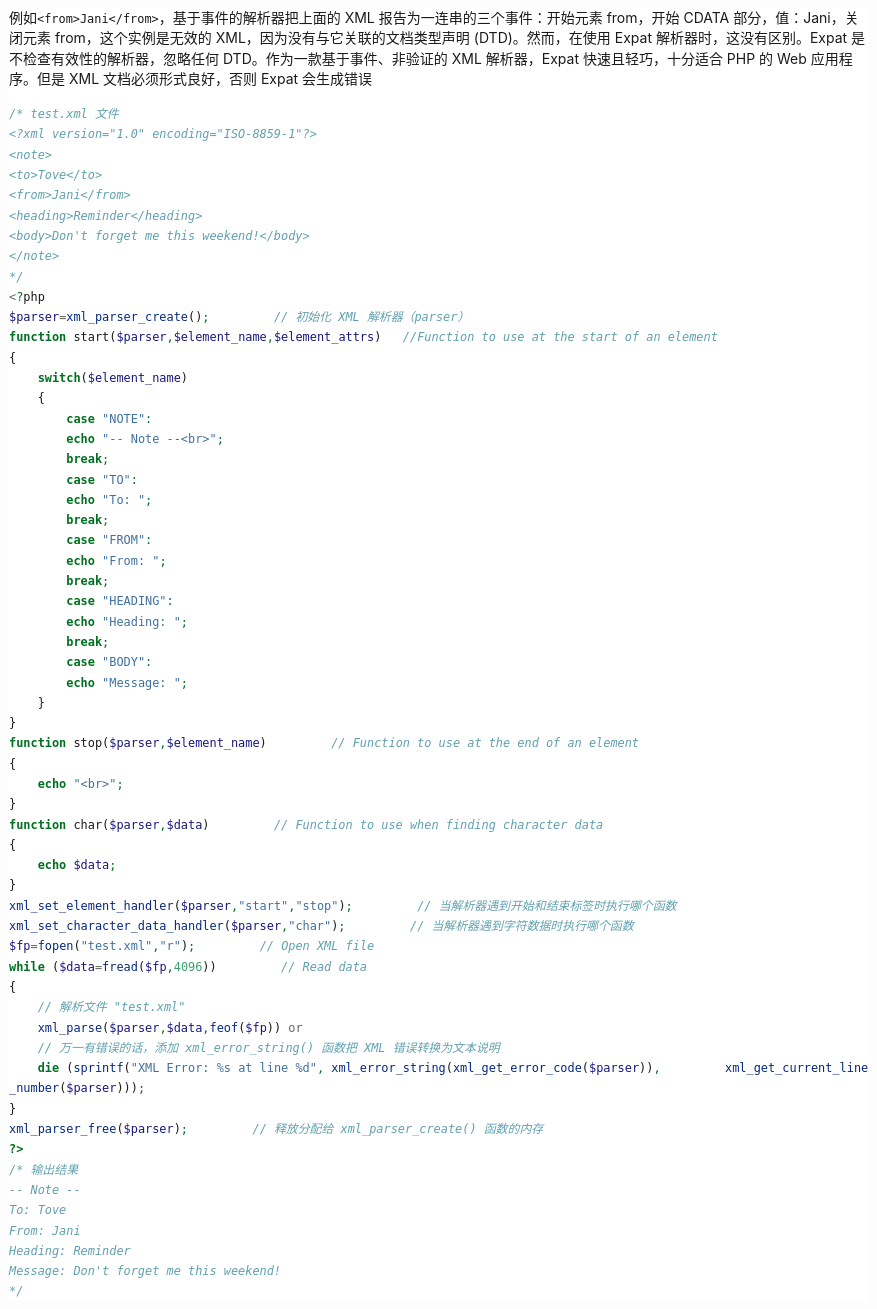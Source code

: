 例如`<from>Jani</from>`，基于事件的解析器把上面的 XML 报告为一连串的三个事件：开始元素 from，开始 CDATA 部分，值：Jani，关闭元素 from，这个实例是无效的 XML，因为没有与它关联的文档类型声明 (DTD)。然而，在使用 Expat 解析器时，这没有区别。Expat 是不检查有效性的解析器，忽略任何 DTD。作为一款基于事件、非验证的 XML 解析器，Expat 快速且轻巧，十分适合 PHP 的 Web 应用程序。但是 XML 文档必须形式良好，否则 Expat 会生成错误

```php
/* test.xml 文件
<?xml version="1.0" encoding="ISO-8859-1"?>
<note>
<to>Tove</to>
<from>Jani</from>
<heading>Reminder</heading>
<body>Don't forget me this weekend!</body>
</note>
*/
<?php
$parser=xml_parser_create();         // 初始化 XML 解析器（parser）
function start($parser,$element_name,$element_attrs)   //Function to use at the start of an element
{
    switch($element_name)
    {
        case "NOTE":
        echo "-- Note --<br>";
        break;
        case "TO":
        echo "To: ";
        break;
        case "FROM":
        echo "From: ";
        break;
        case "HEADING":
        echo "Heading: ";
        break;
        case "BODY":
        echo "Message: ";
    }
}
function stop($parser,$element_name)         // Function to use at the end of an element
{
	echo "<br>";
}
function char($parser,$data)         // Function to use when finding character data
{
	echo $data;
}
xml_set_element_handler($parser,"start","stop");         // 当解析器遇到开始和结束标签时执行哪个函数
xml_set_character_data_handler($parser,"char");         // 当解析器遇到字符数据时执行哪个函数
$fp=fopen("test.xml","r");         // Open XML file
while ($data=fread($fp,4096))         // Read data
{
    // 解析文件 "test.xml"
    xml_parse($parser,$data,feof($fp)) or 
    // 万一有错误的话，添加 xml_error_string() 函数把 XML 错误转换为文本说明
    die (sprintf("XML Error: %s at line %d", xml_error_string(xml_get_error_code($parser)), 		xml_get_current_line_number($parser)));
}
xml_parser_free($parser);         // 释放分配给 xml_parser_create() 函数的内存
?>
/* 输出结果
-- Note --
To: Tove
From: Jani
Heading: Reminder
Message: Don't forget me this weekend!
*/
```